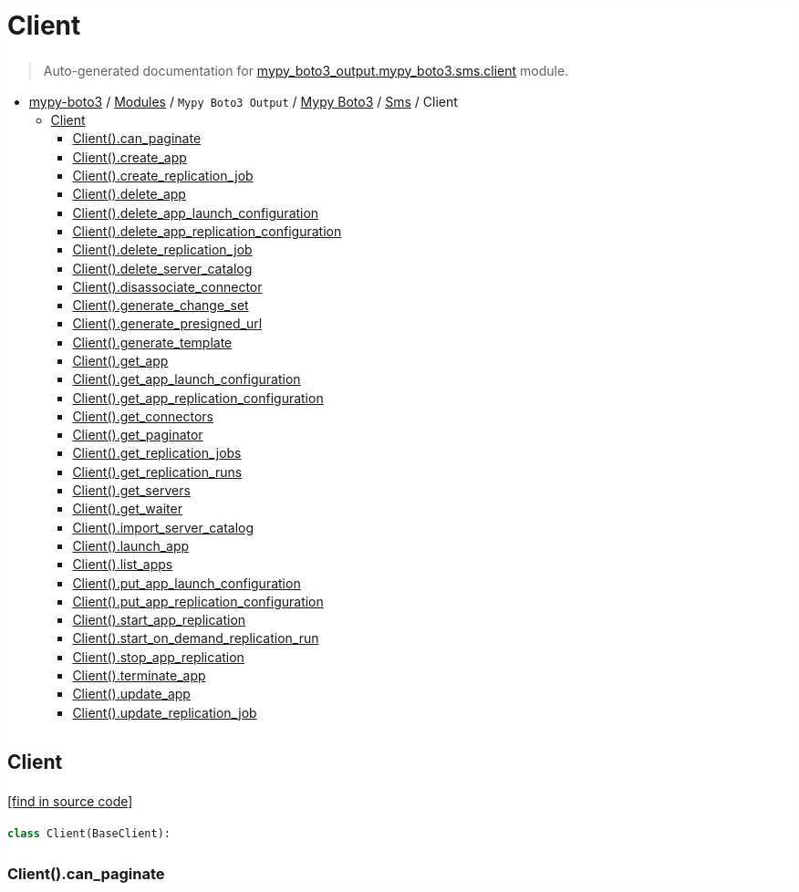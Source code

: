 # Client

> Auto-generated documentation for [mypy_boto3_output.mypy_boto3.sms.client](https://github.com/vemel/mypy_boto3/blob/master/mypy_boto3_output/mypy_boto3/sms/client.py) module.

- [mypy-boto3](../../../README.md#mypy_boto3) / [Modules](../../../MODULES.md#mypy-boto3-modules) / `Mypy Boto3 Output` / [Mypy Boto3](../index.md#mypy-boto3) / [Sms](index.md#sms) / Client
    - [Client](#client)
        - [Client().can_paginate](#clientcan_paginate)
        - [Client().create_app](#clientcreate_app)
        - [Client().create_replication_job](#clientcreate_replication_job)
        - [Client().delete_app](#clientdelete_app)
        - [Client().delete_app_launch_configuration](#clientdelete_app_launch_configuration)
        - [Client().delete_app_replication_configuration](#clientdelete_app_replication_configuration)
        - [Client().delete_replication_job](#clientdelete_replication_job)
        - [Client().delete_server_catalog](#clientdelete_server_catalog)
        - [Client().disassociate_connector](#clientdisassociate_connector)
        - [Client().generate_change_set](#clientgenerate_change_set)
        - [Client().generate_presigned_url](#clientgenerate_presigned_url)
        - [Client().generate_template](#clientgenerate_template)
        - [Client().get_app](#clientget_app)
        - [Client().get_app_launch_configuration](#clientget_app_launch_configuration)
        - [Client().get_app_replication_configuration](#clientget_app_replication_configuration)
        - [Client().get_connectors](#clientget_connectors)
        - [Client().get_paginator](#clientget_paginator)
        - [Client().get_replication_jobs](#clientget_replication_jobs)
        - [Client().get_replication_runs](#clientget_replication_runs)
        - [Client().get_servers](#clientget_servers)
        - [Client().get_waiter](#clientget_waiter)
        - [Client().import_server_catalog](#clientimport_server_catalog)
        - [Client().launch_app](#clientlaunch_app)
        - [Client().list_apps](#clientlist_apps)
        - [Client().put_app_launch_configuration](#clientput_app_launch_configuration)
        - [Client().put_app_replication_configuration](#clientput_app_replication_configuration)
        - [Client().start_app_replication](#clientstart_app_replication)
        - [Client().start_on_demand_replication_run](#clientstart_on_demand_replication_run)
        - [Client().stop_app_replication](#clientstop_app_replication)
        - [Client().terminate_app](#clientterminate_app)
        - [Client().update_app](#clientupdate_app)
        - [Client().update_replication_job](#clientupdate_replication_job)

## Client

[[find in source code]](https://github.com/vemel/mypy_boto3/blob/master/mypy_boto3_output/mypy_boto3/sms/client.py#L13)

```python
class Client(BaseClient):
```

### Client().can_paginate
